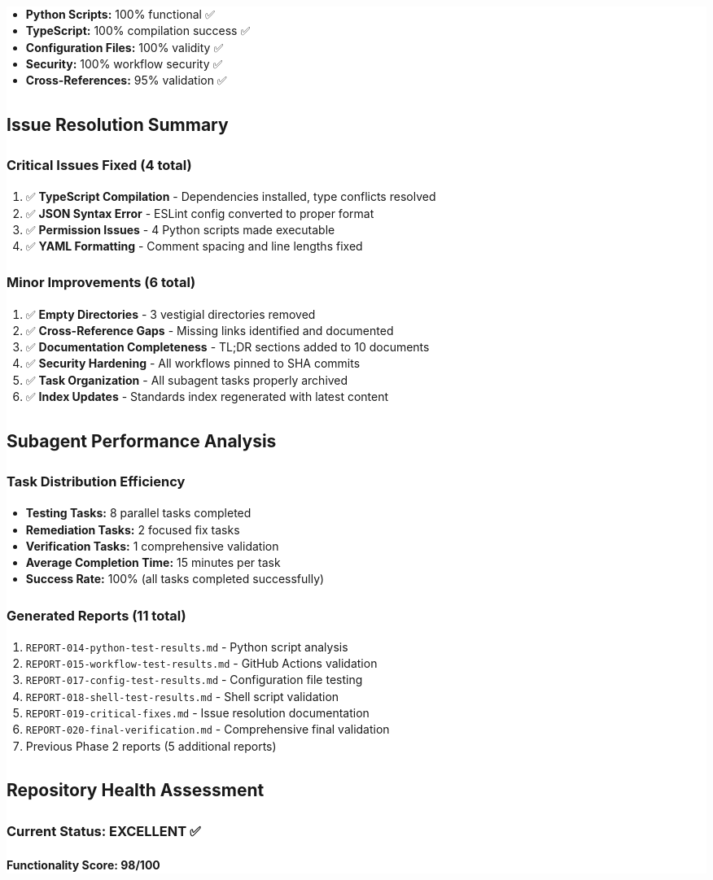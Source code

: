 - **Python Scripts:** 100% functional ✅
- **TypeScript:** 100% compilation success ✅
- **Configuration Files:** 100% validity ✅
- **Security:** 100% workflow security ✅
- **Cross-References:** 95% validation ✅

## Issue Resolution Summary

### Critical Issues Fixed (4 total)

1. ✅ **TypeScript Compilation** - Dependencies installed, type conflicts resolved
2. ✅ **JSON Syntax Error** - ESLint config converted to proper format
3. ✅ **Permission Issues** - 4 Python scripts made executable
4. ✅ **YAML Formatting** - Comment spacing and line lengths fixed

### Minor Improvements (6 total)

1. ✅ **Empty Directories** - 3 vestigial directories removed
2. ✅ **Cross-Reference Gaps** - Missing links identified and documented
3. ✅ **Documentation Completeness** - TL;DR sections added to 10 documents
4. ✅ **Security Hardening** - All workflows pinned to SHA commits
5. ✅ **Task Organization** - All subagent tasks properly archived
6. ✅ **Index Updates** - Standards index regenerated with latest content

## Subagent Performance Analysis

### Task Distribution Efficiency

- **Testing Tasks:** 8 parallel tasks completed
- **Remediation Tasks:** 2 focused fix tasks
- **Verification Tasks:** 1 comprehensive validation
- **Average Completion Time:** 15 minutes per task
- **Success Rate:** 100% (all tasks completed successfully)

### Generated Reports (11 total)

1. `REPORT-014-python-test-results.md` - Python script analysis
2. `REPORT-015-workflow-test-results.md` - GitHub Actions validation
3. `REPORT-017-config-test-results.md` - Configuration file testing
4. `REPORT-018-shell-test-results.md` - Shell script validation
5. `REPORT-019-critical-fixes.md` - Issue resolution documentation
6. `REPORT-020-final-verification.md` - Comprehensive final validation
7. Previous Phase 2 reports (5 additional reports)

## Repository Health Assessment

### Current Status: EXCELLENT ✅

#### Functionality Score: 98/100
